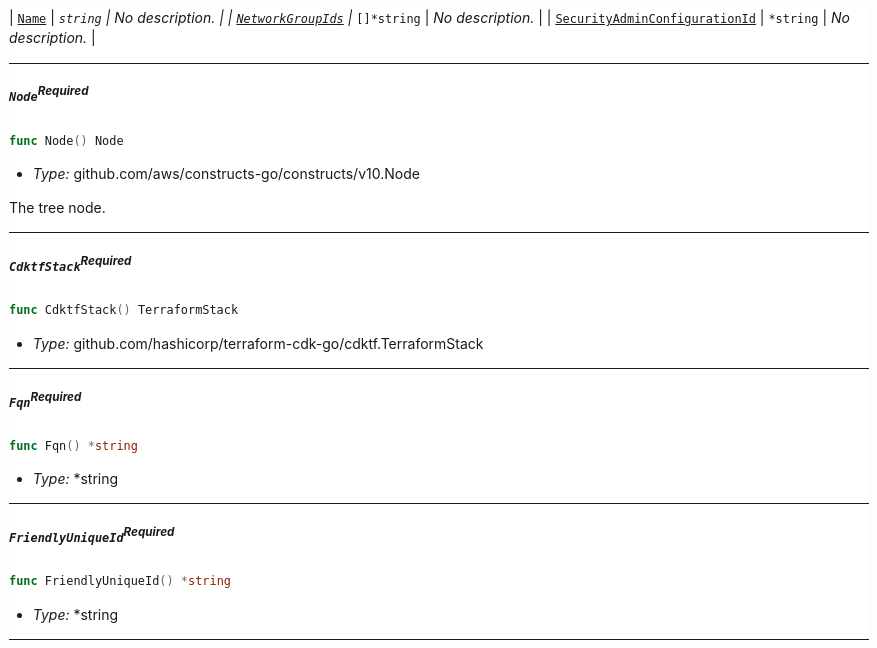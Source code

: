 | <code><a href="#@cdktf/provider-azurerm.networkManagerAdminRuleCollection.NetworkManagerAdminRuleCollection.property.name">Name</a></code> | <code>*string</code> | *No description.* |
| <code><a href="#@cdktf/provider-azurerm.networkManagerAdminRuleCollection.NetworkManagerAdminRuleCollection.property.networkGroupIds">NetworkGroupIds</a></code> | <code>*[]*string</code> | *No description.* |
| <code><a href="#@cdktf/provider-azurerm.networkManagerAdminRuleCollection.NetworkManagerAdminRuleCollection.property.securityAdminConfigurationId">SecurityAdminConfigurationId</a></code> | <code>*string</code> | *No description.* |

---

##### `Node`<sup>Required</sup> <a name="Node" id="@cdktf/provider-azurerm.networkManagerAdminRuleCollection.NetworkManagerAdminRuleCollection.property.node"></a>

```go
func Node() Node
```

- *Type:* github.com/aws/constructs-go/constructs/v10.Node

The tree node.

---

##### `CdktfStack`<sup>Required</sup> <a name="CdktfStack" id="@cdktf/provider-azurerm.networkManagerAdminRuleCollection.NetworkManagerAdminRuleCollection.property.cdktfStack"></a>

```go
func CdktfStack() TerraformStack
```

- *Type:* github.com/hashicorp/terraform-cdk-go/cdktf.TerraformStack

---

##### `Fqn`<sup>Required</sup> <a name="Fqn" id="@cdktf/provider-azurerm.networkManagerAdminRuleCollection.NetworkManagerAdminRuleCollection.property.fqn"></a>

```go
func Fqn() *string
```

- *Type:* *string

---

##### `FriendlyUniqueId`<sup>Required</sup> <a name="FriendlyUniqueId" id="@cdktf/provider-azurerm.networkManagerAdminRuleCollection.NetworkManagerAdminRuleCollection.property.friendlyUniqueId"></a>

```go
func FriendlyUniqueId() *string
```

- *Type:* *string

---
